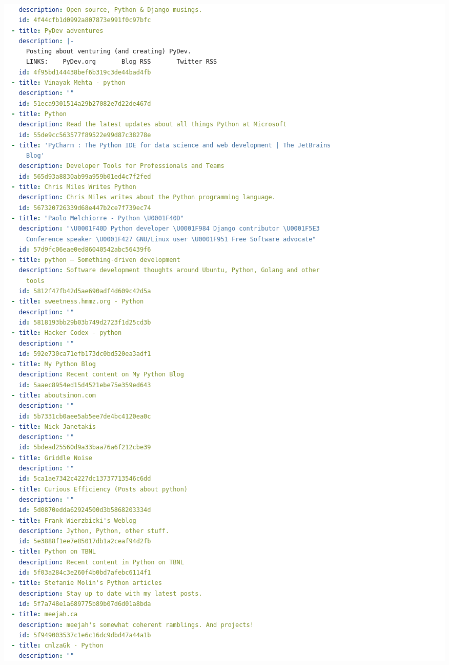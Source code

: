 ```yaml
    description: Open source, Python & Django musings.
    id: 4f44cfb1d0992a807873e991f0c97bfc
  - title: PyDev adventures
    description: |-
      Posting about venturing (and creating) PyDev.
      LINKS:    PyDev.org       Blog RSS       Twitter RSS
    id: 4f95bd144438bef6b319c3de44bad4fb
  - title: Vinayak Mehta - python
    description: ""
    id: 51eca9301514a29b27082e7d22de467d
  - title: Python
    description: Read the latest updates about all things Python at Microsoft
    id: 55de9cc563577f89522e99d87c38278e
  - title: 'PyCharm : The Python IDE for data science and web development | The JetBrains
      Blog'
    description: Developer Tools for Professionals and Teams
    id: 565d93a8830ab99a959b01ed4c7f2fed
  - title: Chris Miles Writes Python
    description: Chris Miles writes about the Python programming language.
    id: 567320726339d68e447b2ce7f739ec74
  - title: "Paolo Melchiorre - Python \U0001F40D"
    description: "\U0001F40D Python developer \U0001F984 Django contributor ‍\U0001F5E3️
      Conference speaker \U0001F427 GNU/Linux user \U0001F951 Free Software advocate"
    id: 57d9fc06eae0ed86040542abc56439f6
  - title: python – Something-driven development
    description: Software development thoughts around Ubuntu, Python, Golang and other
      tools
    id: 5812f47fb42d5ae690adf4d609c42d5a
  - title: sweetness.hmmz.org - Python
    description: ""
    id: 5818193bb29b03b749d2723f1d25cd3b
  - title: Hacker Codex - python
    description: ""
    id: 592e730ca71efb173dc0bd520ea3adf1
  - title: My Python Blog
    description: Recent content on My Python Blog
    id: 5aaec8954ed15d4521ebe75e359ed643
  - title: aboutsimon.com
    description: ""
    id: 5b7331cb0aee5ab5ee7de4bc4120ea0c
  - title: Nick Janetakis
    description: ""
    id: 5bdead25560d9a33baa76a6f212cbe39
  - title: Griddle Noise
    description: ""
    id: 5ca1ae7342c4227dc13737713546c6dd
  - title: Curious Efficiency (Posts about python)
    description: ""
    id: 5d0870edda62924500d3b5868203334d
  - title: Frank Wierzbicki's Weblog
    description: Jython, Python, other stuff.
    id: 5e3888f1ee7e85017db1a2ceaf94d2fb
  - title: Python on TBNL
    description: Recent content in Python on TBNL
    id: 5f03a284c3e260f4b0bd7afebc6114f1
  - title: Stefanie Molin's Python articles
    description: Stay up to date with my latest posts.
    id: 5f7a748e1a689775b89b07d6d01a8bda
  - title: meejah.ca
    description: meejah's somewhat coherent ramblings. And projects!
    id: 5f949003537c1e6c16dc9dbd47a44a1b
  - title: cmlzaGk - Python
    description: ""
```